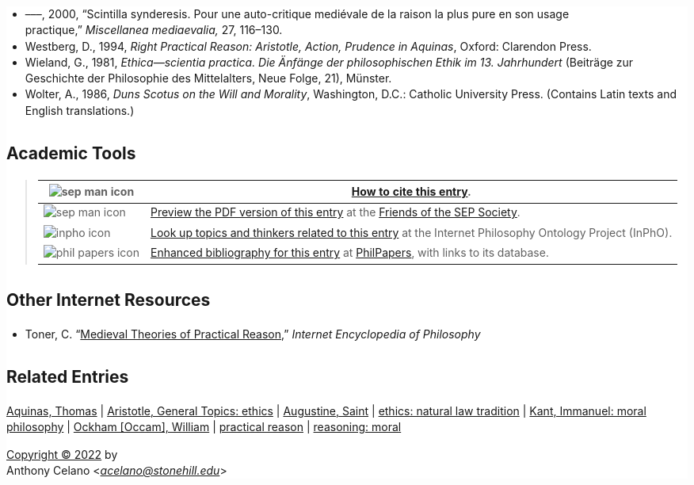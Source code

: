 * –––, 2000, “Scintilla synderesis. Pour une auto-critique mediévale de la raison la plus pure en son usage practique,” *Miscellanea mediaevalia,* 27, 116–130.
* Westberg, D., 1994, *Right Practical Reason: Aristotle, Action, Prudence in Aquinas*, Oxford: Clarendon Press.
* Wieland, G., 1981, *Ethica—scientia practica. Die Änfänge der philosophischen Ethik im 13. Jahrhundert* (Beiträge zur Geschichte der Philosophie des Mittelalters, Neue Folge, 21), Münster.
* Wolter, A., 1986, *Duns Scotus on the Will and Morality*, Washington, D.C.: Catholic University Press. (Contains Latin texts and English translations.)

## Academic Tools

> | ![sep man icon](https://plato.stanford.edu/symbols/sepman-icon.jpg) | [How to cite this entry](https://plato.stanford.edu/cgi-bin/encyclopedia/archinfo.cgi?entry=practical-reason-med). |
> | --- | --- |
> | ![sep man icon](https://plato.stanford.edu/symbols/sepman-icon.jpg) | [Preview the PDF version of this entry](https://leibniz.stanford.edu/friends/preview/practical-reason-med/) at the [Friends of the SEP Society](https://leibniz.stanford.edu/friends/). |
> | ![inpho icon](https://plato.stanford.edu/symbols/inpho.png) | [Look up topics and thinkers related to this entry](https://www.inphoproject.org/entity?sep=practical-reason-med&redirect=True) at the Internet Philosophy Ontology Project (InPhO). |
> | ![phil papers icon](https://plato.stanford.edu/symbols/pp.gif) | [Enhanced bibliography for this entry](https://philpapers.org/sep/practical-reason-med/) at [PhilPapers](https://philpapers.org/), with links to its database. |

## Other Internet Resources

* Toner, C. “[Medieval Theories of Practical Reason](https://iep.utm.edu/prac-med/),” *Internet Encyclopedia of Philosophy*

## Related Entries

[Aquinas, Thomas](https://plato.stanford.edu/entries/aquinas/) | [Aristotle, General Topics: ethics](https://plato.stanford.edu/entries/aristotle-ethics/) | [Augustine, Saint](https://plato.stanford.edu/entries/augustine/) | [ethics: natural law tradition](https://plato.stanford.edu/entries/natural-law-ethics/) | [Kant, Immanuel: moral philosophy](https://plato.stanford.edu/entries/kant-moral/) | [Ockham [Occam], William](https://plato.stanford.edu/entries/ockham/) | [practical reason](https://plato.stanford.edu/entries/practical-reason/) | [reasoning: moral](https://plato.stanford.edu/entries/reasoning-moral/)

[Copyright © 2022](https://plato.stanford.edu/info.html#c) by  
Anthony Celano <[*acelano@stonehill.edu*](mailto:acelano%40stonehill%2eedu)>
